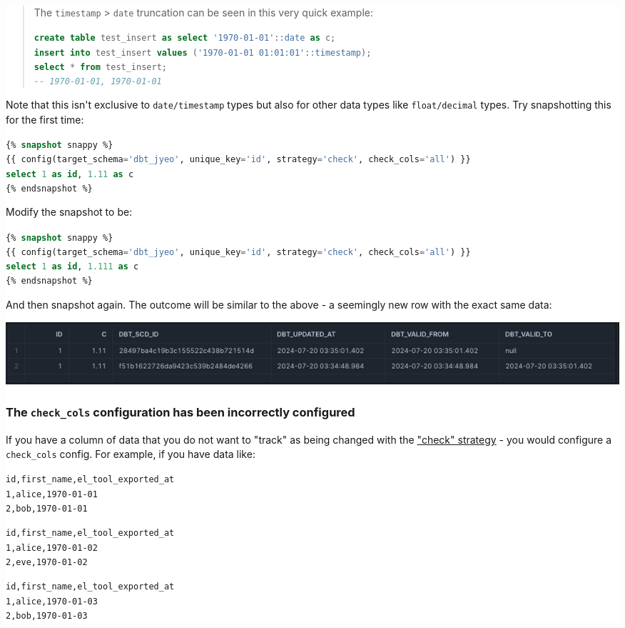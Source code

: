 > The `timestamp` > `date` truncation can be seen in this very quick example:
> ```sql
> create table test_insert as select '1970-01-01'::date as c;
> insert into test_insert values ('1970-01-01 01:01:01'::timestamp);
> select * from test_insert;
> -- 1970-01-01, 1970-01-01
> ```

Note that this isn't exclusive to `date/timestamp` types but also for other data types like `float/decimal` types. Try snapshotting this for the first time:

```sql
{% snapshot snappy %}
{{ config(target_schema='dbt_jyeo', unique_key='id', strategy='check', check_cols='all') }}
select 1 as id, 1.11 as c
{% endsnapshot %}
```

Modify the snapshot to be:

```sql
{% snapshot snappy %}
{{ config(target_schema='dbt_jyeo', unique_key='id', strategy='check', check_cols='all') }}
select 1 as id, 1.111 as c
{% endsnapshot %}
```

And then snapshot again. The outcome will be similar to the above - a seemingly new row with the exact same data:

![alt text](image-3.png)

### The `check_cols` configuration has been incorrectly configured

If you have a column of data that you do not want to "track" as being changed with the ["check" strategy](https://docs.getdbt.com/docs/build/snapshots#check-strategy) - you would configure a `check_cols` config. For example, if you have data like:

```
id,first_name,el_tool_exported_at
1,alice,1970-01-01
2,bob,1970-01-01
```

```
id,first_name,el_tool_exported_at
1,alice,1970-01-02
2,eve,1970-01-02
```

```
id,first_name,el_tool_exported_at
1,alice,1970-01-03
2,bob,1970-01-03
```
